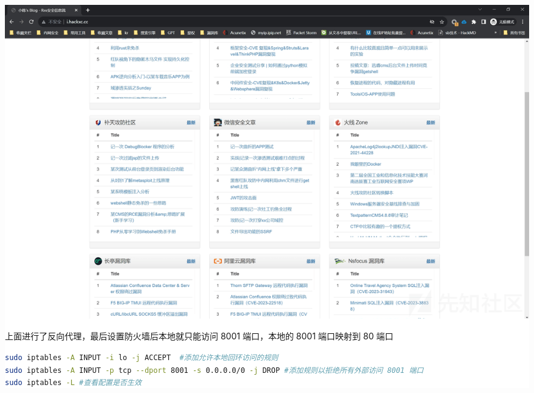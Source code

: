[![](assets/1699256952-ca0782f89c156266d7143945423c0539.png)](https://xzfile.aliyuncs.com/media/upload/picture/20231105235154-3e695774-7bf3-1.png)

上面进行了反向代理，最后设置防火墙后本地就只能访问 8001 端口，本地的 8001 端口映射到 80 端口

```bash
sudo iptables -A INPUT -i lo -j ACCEPT  #添加允许本地回环访问的规则
sudo iptables -A INPUT -p tcp --dport 8001 -s 0.0.0.0/0 -j DROP #添加规则以拒绝所有外部访问 8001 端口
sudo iptables -L #查看配置是否生效
```
